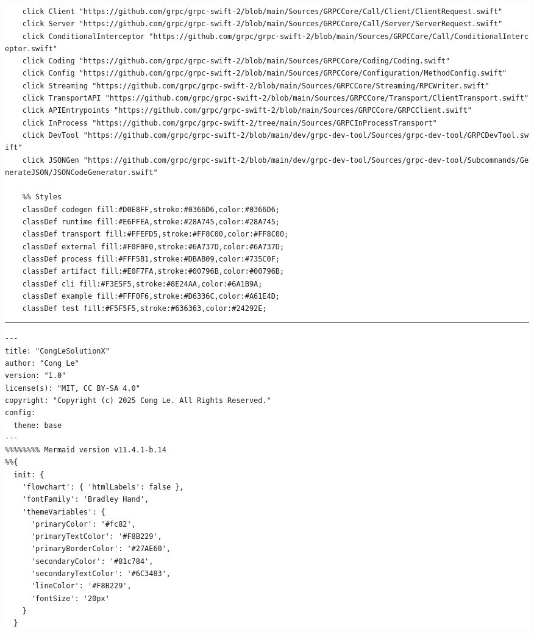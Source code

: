 ```mermaid
    click Client "https://github.com/grpc/grpc-swift-2/blob/main/Sources/GRPCCore/Call/Client/ClientRequest.swift"
    click Server "https://github.com/grpc/grpc-swift-2/blob/main/Sources/GRPCCore/Call/Server/ServerRequest.swift"
    click ConditionalInterceptor "https://github.com/grpc/grpc-swift-2/blob/main/Sources/GRPCCore/Call/ConditionalInterceptor.swift"
    click Coding "https://github.com/grpc/grpc-swift-2/blob/main/Sources/GRPCCore/Coding/Coding.swift"
    click Config "https://github.com/grpc/grpc-swift-2/blob/main/Sources/GRPCCore/Configuration/MethodConfig.swift"
    click Streaming "https://github.com/grpc/grpc-swift-2/blob/main/Sources/GRPCCore/Streaming/RPCWriter.swift"
    click TransportAPI "https://github.com/grpc/grpc-swift-2/blob/main/Sources/GRPCCore/Transport/ClientTransport.swift"
    click APIEntrypoints "https://github.com/grpc/grpc-swift-2/blob/main/Sources/GRPCCore/GRPCClient.swift"
    click InProcess "https://github.com/grpc/grpc-swift-2/tree/main/Sources/GRPCInProcessTransport"
    click DevTool "https://github.com/grpc/grpc-swift-2/blob/main/dev/grpc-dev-tool/Sources/grpc-dev-tool/GRPCDevTool.swift"
    click JSONGen "https://github.com/grpc/grpc-swift-2/blob/main/dev/grpc-dev-tool/Sources/grpc-dev-tool/Subcommands/GenerateJSON/JSONCodeGenerator.swift"

    %% Styles
    classDef codegen fill:#D0E8FF,stroke:#0366D6,color:#0366D6;
    classDef runtime fill:#E6FFEA,stroke:#28A745,color:#28A745;
    classDef transport fill:#FFEFD5,stroke:#FF8C00,color:#FF8C00;
    classDef external fill:#F0F0F0,stroke:#6A737D,color:#6A737D;
    classDef process fill:#FFF5B1,stroke:#DBAB09,color:#735C0F;
    classDef artifact fill:#E0F7FA,stroke:#00796B,color:#00796B;
    classDef cli fill:#F3E5F5,stroke:#8E24AA,color:#6A1B9A;
    classDef example fill:#FFF0F6,stroke:#D6336C,color:#A61E4D;
    classDef test fill:#F5F5F5,stroke:#636363,color:#24292E;

```

----




```mermaid
---
title: "CongLeSolutionX"
author: "Cong Le"
version: "1.0"
license(s): "MIT, CC BY-SA 4.0"
copyright: "Copyright (c) 2025 Cong Le. All Rights Reserved."
config:
  theme: base
---
%%%%%%%% Mermaid version v11.4.1-b.14
%%{
  init: {
    'flowchart': { 'htmlLabels': false },
    'fontFamily': 'Bradley Hand',
    'themeVariables': {
      'primaryColor': '#fc82',
      'primaryTextColor': '#F8B229',
      'primaryBorderColor': '#27AE60',
      'secondaryColor': '#81c784',
      'secondaryTextColor': '#6C3483',
      'lineColor': '#F8B229',
      'fontSize': '20px'
    }
  }
```
